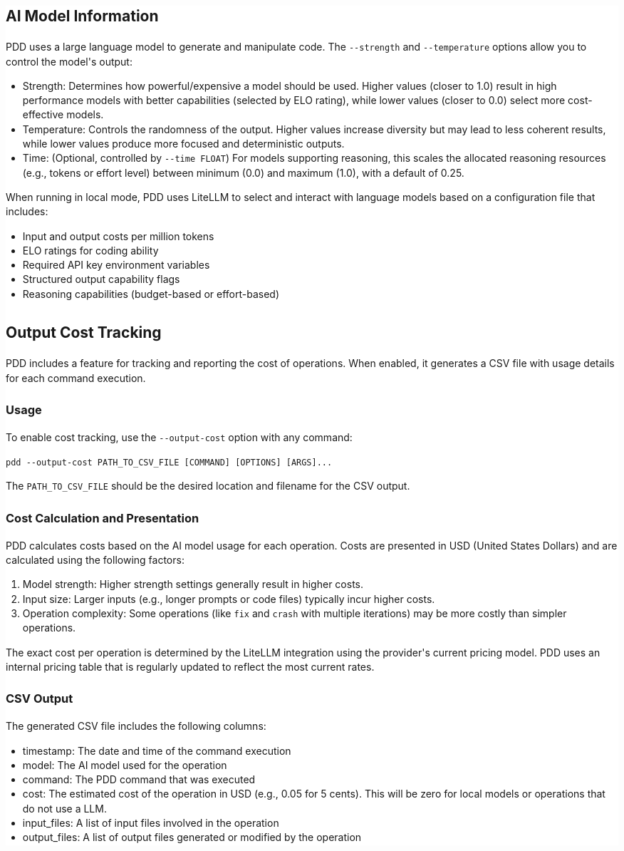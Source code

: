 ## AI Model Information

PDD uses a large language model to generate and manipulate code. The `--strength` and `--temperature` options allow you to control the model's output:

- Strength: Determines how powerful/expensive a model should be used. Higher values (closer to 1.0) result in high performance models with better capabilities (selected by ELO rating), while lower values (closer to 0.0) select more cost-effective models.
- Temperature: Controls the randomness of the output. Higher values increase diversity but may lead to less coherent results, while lower values produce more focused and deterministic outputs.
- Time: (Optional, controlled by `--time FLOAT`) For models supporting reasoning, this scales the allocated reasoning resources (e.g., tokens or effort level) between minimum (0.0) and maximum (1.0), with a default of 0.25.

When running in local mode, PDD uses LiteLLM to select and interact with language models based on a configuration file that includes:
- Input and output costs per million tokens
- ELO ratings for coding ability
- Required API key environment variables
- Structured output capability flags
- Reasoning capabilities (budget-based or effort-based)

## Output Cost Tracking

PDD includes a feature for tracking and reporting the cost of operations. When enabled, it generates a CSV file with usage details for each command execution.

### Usage

To enable cost tracking, use the `--output-cost` option with any command:

```
pdd --output-cost PATH_TO_CSV_FILE [COMMAND] [OPTIONS] [ARGS]...
```

The `PATH_TO_CSV_FILE` should be the desired location and filename for the CSV output.

### Cost Calculation and Presentation

PDD calculates costs based on the AI model usage for each operation. Costs are presented in USD (United States Dollars) and are calculated using the following factors:

1. Model strength: Higher strength settings generally result in higher costs.
2. Input size: Larger inputs (e.g., longer prompts or code files) typically incur higher costs.
3. Operation complexity: Some operations (like `fix` and `crash` with multiple iterations) may be more costly than simpler operations.

The exact cost per operation is determined by the LiteLLM integration using the provider's current pricing model. PDD uses an internal pricing table that is regularly updated to reflect the most current rates.

### CSV Output

The generated CSV file includes the following columns:
- timestamp: The date and time of the command execution
- model: The AI model used for the operation
- command: The PDD command that was executed
- cost: The estimated cost of the operation in USD (e.g., 0.05 for 5 cents). This will be zero for local models or operations that do not use a LLM.
- input_files: A list of input files involved in the operation
- output_files: A list of output files generated or modified by the operation
